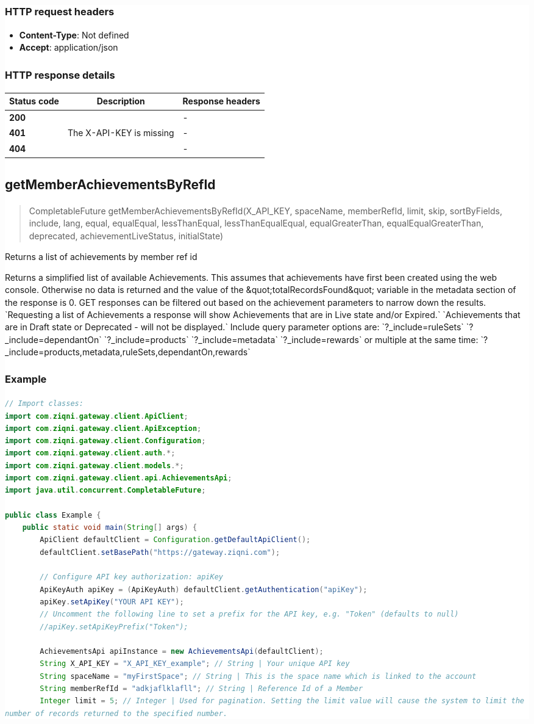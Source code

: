 ### HTTP request headers

- **Content-Type**: Not defined
- **Accept**: application/json

### HTTP response details
| Status code | Description | Response headers |
|-------------|-------------|------------------|
| **200** |  |  -  |
| **401** | The X-API-KEY is missing |  -  |
| **404** |  |  -  |


## getMemberAchievementsByRefId

> CompletableFuture<AchievementResponse> getMemberAchievementsByRefId(X_API_KEY, spaceName, memberRefId, limit, skip, sortByFields, include, lang, equal, equalEqual, lessThanEqual, lessThanEqualEqual, equalGreaterThan, equalEqualGreaterThan, deprecated, achievementLiveStatus, initialState)

Returns a list of achievements by member ref id

Returns a simplified list of available Achievements.  This assumes that achievements have first been created using the web console. Otherwise no data is returned and the value of the \&quot;totalRecordsFound\&quot; variable in the metadata section of the response is 0.  GET responses can be filtered out based on the achievement parameters to narrow down the results.  &#x60;Requesting a list of Achievements a response will show Achievements that are in Live state and/or Expired.&#x60;   &#x60;Achievements that are in Draft state or Deprecated - will not be displayed.&#x60;   Include query parameter options are:  &#x60;?_include&#x3D;ruleSets&#x60; &#x60;?_include&#x3D;dependantOn&#x60; &#x60;?_include&#x3D;products&#x60; &#x60;?_include&#x3D;metadata&#x60; &#x60;?_include&#x3D;rewards&#x60;  or multiple at the same time: &#x60;?_include&#x3D;products,metadata,ruleSets,dependantOn,rewards&#x60;

### Example

```java
// Import classes:
import com.ziqni.gateway.client.ApiClient;
import com.ziqni.gateway.client.ApiException;
import com.ziqni.gateway.client.Configuration;
import com.ziqni.gateway.client.auth.*;
import com.ziqni.gateway.client.models.*;
import com.ziqni.gateway.client.api.AchievementsApi;
import java.util.concurrent.CompletableFuture;

public class Example {
    public static void main(String[] args) {
        ApiClient defaultClient = Configuration.getDefaultApiClient();
        defaultClient.setBasePath("https://gateway.ziqni.com");
        
        // Configure API key authorization: apiKey
        ApiKeyAuth apiKey = (ApiKeyAuth) defaultClient.getAuthentication("apiKey");
        apiKey.setApiKey("YOUR API KEY");
        // Uncomment the following line to set a prefix for the API key, e.g. "Token" (defaults to null)
        //apiKey.setApiKeyPrefix("Token");

        AchievementsApi apiInstance = new AchievementsApi(defaultClient);
        String X_API_KEY = "X_API_KEY_example"; // String | Your unique API key
        String spaceName = "myFirstSpace"; // String | This is the space name which is linked to the account
        String memberRefId = "adkjaflklafll"; // String | Reference Id of a Member
        Integer limit = 5; // Integer | Used for pagination. Setting the limit value will cause the system to limit the number of records returned to the specified number.
```